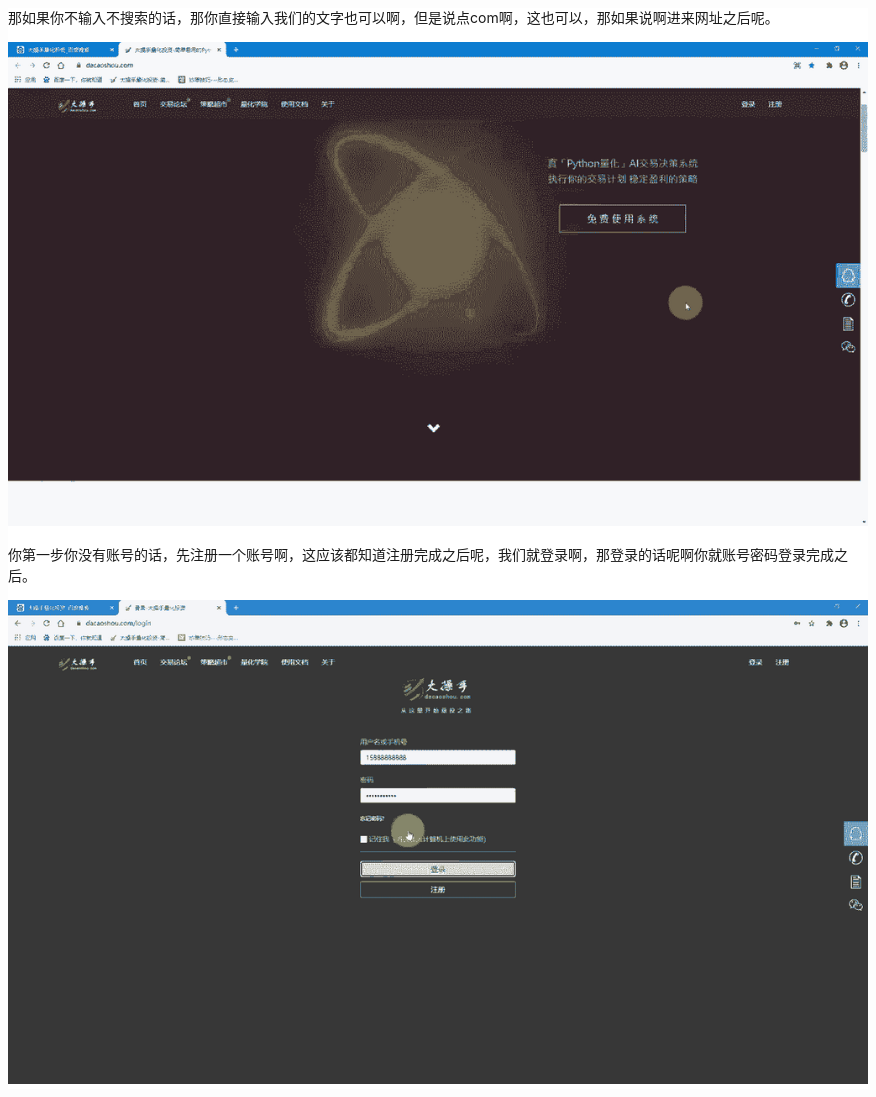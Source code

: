 那如果你不输入不搜索的话，那你直接输入我们的文字也可以啊，但是说点com啊，这也可以，那如果说啊进来网址之后呢。



![](img/9661094b90248de03f03338eb329c04f_3.png)

你第一步你没有账号的话，先注册一个账号啊，这应该都知道注册完成之后呢，我们就登录啊，那登录的话呢啊你就账号密码登录完成之后。



![](img/9661094b90248de03f03338eb329c04f_5.png)
